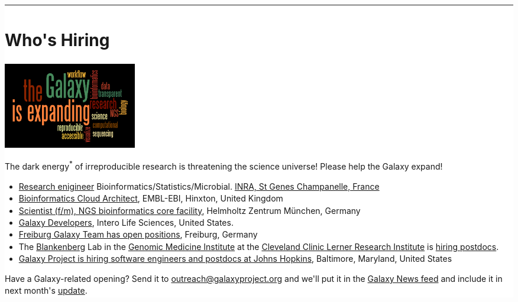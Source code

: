 
---- 
# Who's Hiring

<div class='float-right'><img src="/src/images/GalaxyIsExpandingCloud.png" alt="Please Help! Yes you!" width="220" /></div>

The dark energy<sup>*</sup> of irreproducible research is threatening the science universe! Please help the Galaxy expand!

* [Research enigineer](http://umrh-bioinfo.clermont.inra.fr/Intranet/web/UMRH/fr/show/137) Bioinformatics/Statistics/Microbial. [INRA, St Genes Champanelle, France](https://www.google.com/maps/place/Umrh-Inra/@45.709765,3.013626,15z/data=!4m5!3m4!1s0x0:0xf5ed70d42638f632!8m2!3d45.709765!4d3.013626) 
* [Bioinformatics Cloud Architect](https://www.embl.de/jobs/searchjobs/index.php?ref=EBI01293), EMBL-EBI, Hinxton, United Kingdom
* [Scientist (f/m), NGS bioinformatics core facility](https://bms.candibase.de/atool/helmholtz/frontend.php?view=a32a9d6396d8ca063e28db02ea15e3e3&lang=en), Helmholtz Zentrum München, Germany
* [Galaxy Developers](https://twitter.com/GalaxyEnt_Soc/status/1041877925505716225), Intero Life Sciences, United States.
* [Freiburg Galaxy Team has open positions](https://usegalaxy-eu.github.io/posts/2018/01/18/openpositions/), Freiburg, Germany
* The [Blankenberg](/src/people/dan/index.md) Lab in the [Genomic Medicine Institute](http://www.lerner.ccf.org/gmi/) at the [Cleveland Clinic Lerner Research Institute](https://www.lerner.ccf.org/) is [hiring postdocs](/src/news/2017-09-hiring-at-cc/index.md).
* [Galaxy Project is hiring software engineers and postdocs at Johns Hopkins](/src/news/2017-08-hiring-at-hopkins/index.md), Baltimore, Maryland, United States

Have a Galaxy-related opening? Send it to outreach@galaxyproject.org and we'll put it in the [Galaxy News feed](/src/news/index.md) and include it in next month's [update](/src/galaxy-updates/index.md).
